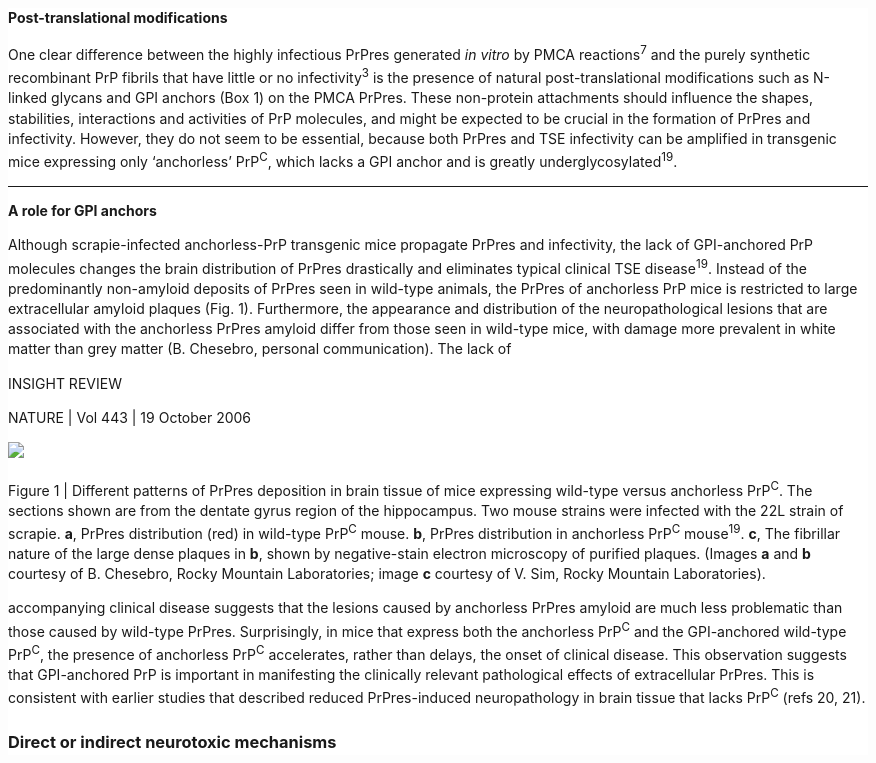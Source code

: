 
**Post-translational modifications**

One clear difference between the highly infectious PrPres generated *in vitro* by PMCA reactions<sup>7</sup> and the purely synthetic recombinant PrP fibrils that have little or no infectivity<sup>3</sup> is the presence of natural post-translational modifications such as N-linked glycans and GPI anchors (Box 1) on the PMCA PrPres. These non-protein attachments should influence the shapes, stabilities, interactions and activities of PrP molecules, and might be expected to be crucial in the formation of PrPres and infectivity. However, they do not seem to be essential, because both PrPres and TSE infectivity can be amplified in transgenic mice expressing only ‘anchorless’ PrP<sup>C</sup>, which lacks a GPI anchor and is greatly underglycosylated<sup>19</sup>.

---

**A role for GPI anchors**

Although scrapie-infected anchorless-PrP transgenic mice propagate PrPres and infectivity, the lack of GPI-anchored PrP molecules changes the brain distribution of PrPres drastically and eliminates typical clinical TSE disease<sup>19</sup>. Instead of the predominantly non-amyloid deposits of PrPres seen in wild-type animals, the PrPres of anchorless PrP mice is restricted to large extracellular amyloid plaques (Fig. 1). Furthermore, the appearance and distribution of the neuropathological lesions that are associated with the anchorless PrPres amyloid differ from those seen in wild-type mice, with damage more prevalent in white matter than grey matter (B. Chesebro, personal communication). The lack of

INSIGHT REVIEW

NATURE | Vol 443 | 19 October 2006

![](image.png)

Figure 1 | Different patterns of PrPres deposition in brain tissue of mice expressing wild-type versus anchorless PrP<sup>C</sup>. The sections shown are from the dentate gyrus region of the hippocampus. Two mouse strains were infected with the 22L strain of scrapie. **a**, PrPres distribution (red) in wild-type PrP<sup>C</sup> mouse. **b**, PrPres distribution in anchorless PrP<sup>C</sup> mouse<sup>19</sup>. **c**, The fibrillar nature of the large dense plaques in **b**, shown by negative-stain electron microscopy of purified plaques. (Images **a** and **b** courtesy of B. Chesebro, Rocky Mountain Laboratories; image **c** courtesy of V. Sim, Rocky Mountain Laboratories).

accompanying clinical disease suggests that the lesions caused by anchorless PrPres amyloid are much less problematic than those caused by wild-type PrPres. Surprisingly, in mice that express both the anchorless PrP<sup>C</sup> and the GPI-anchored wild-type PrP<sup>C</sup>, the presence of anchorless PrP<sup>C</sup> accelerates, rather than delays, the onset of clinical disease. This observation suggests that GPI-anchored PrP is important in manifesting the clinically relevant pathological effects of extracellular PrPres. This is consistent with earlier studies that described reduced PrPres-induced neuropathology in brain tissue that lacks PrP<sup>C</sup> (refs 20, 21).

### Direct or indirect neurotoxic mechanisms
